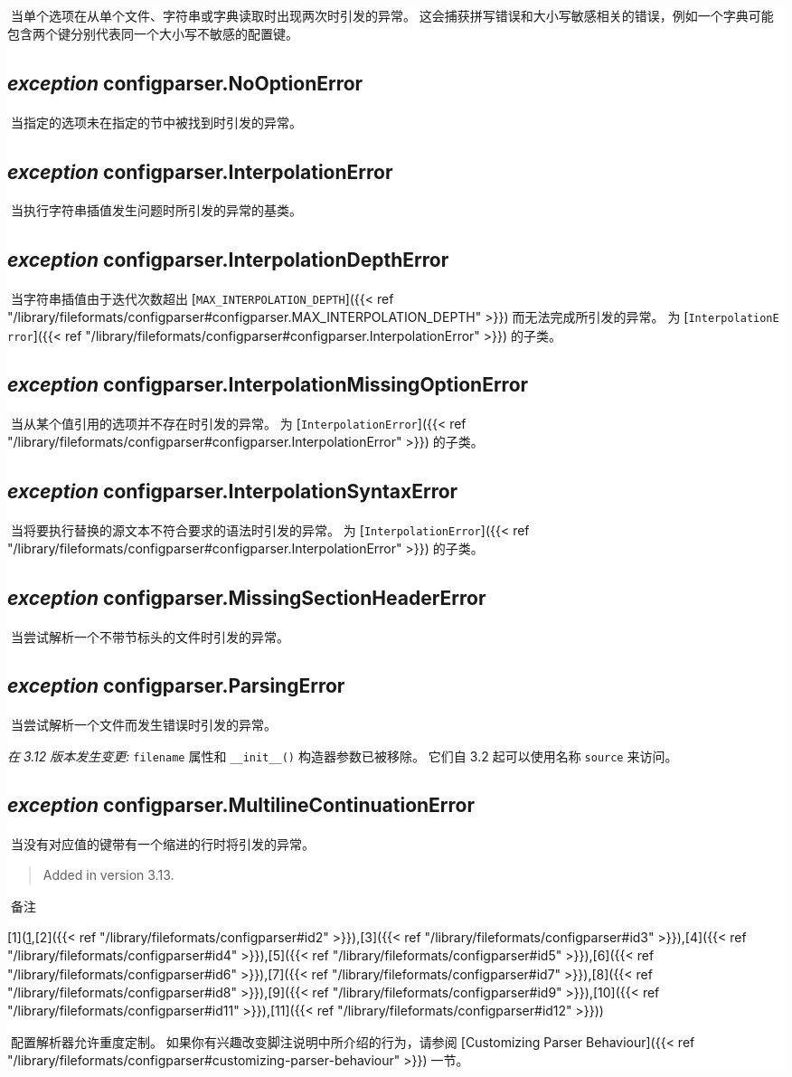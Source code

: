 ​	当单个选项在从单个文件、字符串或字典读取时出现两次时引发的异常。 这会捕获拼写错误和大小写敏感相关的错误，例如一个字典可能包含两个键分别代表同一个大小写不敏感的配置键。

## *exception* configparser.**NoOptionError**

​	当指定的选项未在指定的节中被找到时引发的异常。

## *exception* configparser.**InterpolationError**

​	当执行字符串插值发生问题时所引发的异常的基类。

## *exception* configparser.**InterpolationDepthError**

​	当字符串插值由于迭代次数超出 [`MAX_INTERPOLATION_DEPTH`]({{< ref "/library/fileformats/configparser#configparser.MAX_INTERPOLATION_DEPTH" >}}) 而无法完成所引发的异常。 为 [`InterpolationError`]({{< ref "/library/fileformats/configparser#configparser.InterpolationError" >}}) 的子类。

## *exception* configparser.**InterpolationMissingOptionError**

​	当从某个值引用的选项并不存在时引发的异常。 为 [`InterpolationError`]({{< ref "/library/fileformats/configparser#configparser.InterpolationError" >}}) 的子类。

## *exception* configparser.**InterpolationSyntaxError**

​	当将要执行替换的源文本不符合要求的语法时引发的异常。 为 [`InterpolationError`]({{< ref "/library/fileformats/configparser#configparser.InterpolationError" >}}) 的子类。

## *exception* configparser.**MissingSectionHeaderError**

​	当尝试解析一个不带节标头的文件时引发的异常。

## *exception* configparser.**ParsingError**

​	当尝试解析一个文件而发生错误时引发的异常。

*在 3.12 版本发生变更:* `filename` 属性和 `__init__()` 构造器参数已被移除。 它们自 3.2 起可以使用名称 `source` 来访问。

## *exception* configparser.**MultilineContinuationError**

​	当没有对应值的键带有一个缩进的行时将引发的异常。

> Added in version 3.13.
>

​	备注

[1]([1](https://docs.python.org/zh-cn/3.13/library/configparser.html#id1),[2]({{< ref "/library/fileformats/configparser#id2" >}}),[3]({{< ref "/library/fileformats/configparser#id3" >}}),[4]({{< ref "/library/fileformats/configparser#id4" >}}),[5]({{< ref "/library/fileformats/configparser#id5" >}}),[6]({{< ref "/library/fileformats/configparser#id6" >}}),[7]({{< ref "/library/fileformats/configparser#id7" >}}),[8]({{< ref "/library/fileformats/configparser#id8" >}}),[9]({{< ref "/library/fileformats/configparser#id9" >}}),[10]({{< ref "/library/fileformats/configparser#id11" >}}),[11]({{< ref "/library/fileformats/configparser#id12" >}}))

​	配置解析器允许重度定制。 如果你有兴趣改变脚注说明中所介绍的行为，请参阅 [Customizing Parser Behaviour]({{< ref "/library/fileformats/configparser#customizing-parser-behaviour" >}}) 一节。
